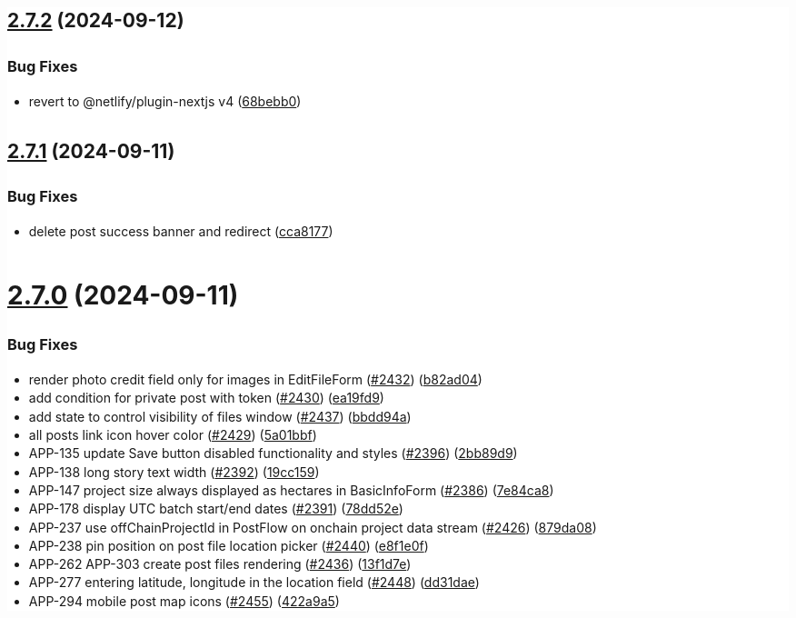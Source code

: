 ## [2.7.2](https://github.com/regen-network/regen-web/compare/v2.7.1...v2.7.2) (2024-09-12)

### Bug Fixes

- revert to @netlify/plugin-nextjs v4 ([68bebb0](https://github.com/regen-network/regen-web/commit/68bebb0c38de9d85271fe4e2326b9a08bd1e253b))

## [2.7.1](https://github.com/regen-network/regen-web/compare/v2.7.0...v2.7.1) (2024-09-11)

### Bug Fixes

- delete post success banner and redirect ([cca8177](https://github.com/regen-network/regen-web/commit/cca8177a21e0f645e029c37c1d8b92fff3807935))

# [2.7.0](https://github.com/regen-network/regen-web/compare/v2.6.5...v2.7.0) (2024-09-11)

### Bug Fixes

- render photo credit field only for images in EditFileForm ([#2432](https://github.com/regen-network/regen-web/issues/2432)) ([b82ad04](https://github.com/regen-network/regen-web/commit/b82ad048aca187056d9b6f582fceae1e41a1e199))
- add condition for private post with token ([#2430](https://github.com/regen-network/regen-web/issues/2430)) ([ea19fd9](https://github.com/regen-network/regen-web/commit/ea19fd9a0cb74816fc69319e93aa2806a8a86161))
- add state to control visibility of files window ([#2437](https://github.com/regen-network/regen-web/issues/2437)) ([bbdd94a](https://github.com/regen-network/regen-web/commit/bbdd94a434bee159bd6300a20e95279f2d571c81))
- all posts link icon hover color ([#2429](https://github.com/regen-network/regen-web/issues/2429)) ([5a01bbf](https://github.com/regen-network/regen-web/commit/5a01bbf94257400c1578cc4d7c8f64d24cff0cfd))
- APP-135 update Save button disabled functionality and styles ([#2396](https://github.com/regen-network/regen-web/issues/2396)) ([2bb89d9](https://github.com/regen-network/regen-web/commit/2bb89d93aff5bd99a7377327b9136f662a01c7dd))
- APP-138 long story text width ([#2392](https://github.com/regen-network/regen-web/issues/2392)) ([19cc159](https://github.com/regen-network/regen-web/commit/19cc159364f8b681481fb134b0e10cf2d7afae2a))
- APP-147 project size always displayed as hectares in BasicInfoForm ([#2386](https://github.com/regen-network/regen-web/issues/2386)) ([7e84ca8](https://github.com/regen-network/regen-web/commit/7e84ca899a9603c30ad7f74d46abdd7557a0c581))
- APP-178 display UTC batch start/end dates ([#2391](https://github.com/regen-network/regen-web/issues/2391)) ([78dd52e](https://github.com/regen-network/regen-web/commit/78dd52ebb9fca188ecb0a18023c5cac60c87fdd9))
- APP-237 use offChainProjectId in PostFlow on onchain project data stream ([#2426](https://github.com/regen-network/regen-web/issues/2426)) ([879da08](https://github.com/regen-network/regen-web/commit/879da08a05dc36a374df6df364341afb0dcc1f1c))
- APP-238 pin position on post file location picker ([#2440](https://github.com/regen-network/regen-web/issues/2440)) ([e8f1e0f](https://github.com/regen-network/regen-web/commit/e8f1e0f12a80bcaa2b56330456b5e882b2ac29dd))
- APP-262 APP-303 create post files rendering ([#2436](https://github.com/regen-network/regen-web/issues/2436)) ([13f1d7e](https://github.com/regen-network/regen-web/commit/13f1d7e2ec4153a6f4f9c5e0e2a05542d73e5a49))
- APP-277 entering latitude, longitude in the location field ([#2448](https://github.com/regen-network/regen-web/issues/2448)) ([dd31dae](https://github.com/regen-network/regen-web/commit/dd31dae250961aaabd2de48c6a457301531b2623))
- APP-294 mobile post map icons ([#2455](https://github.com/regen-network/regen-web/issues/2455)) ([422a9a5](https://github.com/regen-network/regen-web/commit/422a9a5ae2b8fe06c3a6a1f63fcbfb4d74beae2e))
